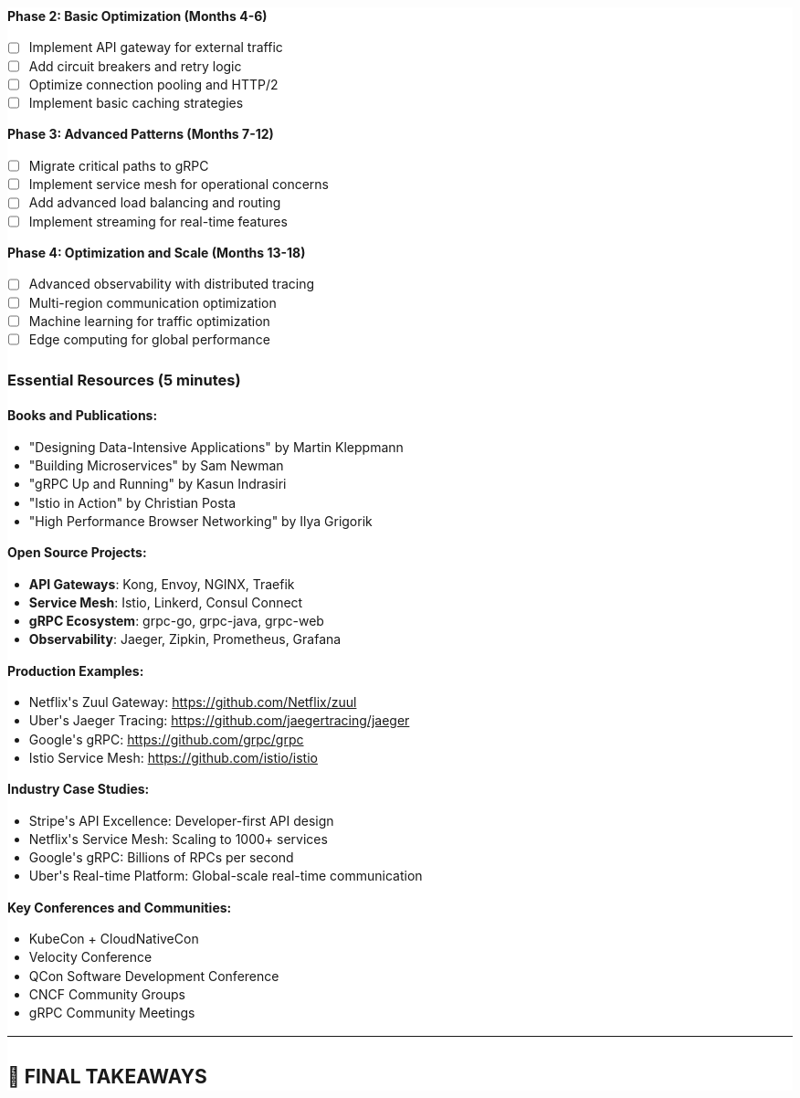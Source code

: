 **Phase 2: Basic Optimization (Months 4-6)**
- [ ] Implement API gateway for external traffic
- [ ] Add circuit breakers and retry logic
- [ ] Optimize connection pooling and HTTP/2
- [ ] Implement basic caching strategies

**Phase 3: Advanced Patterns (Months 7-12)**
- [ ] Migrate critical paths to gRPC
- [ ] Implement service mesh for operational concerns
- [ ] Add advanced load balancing and routing
- [ ] Implement streaming for real-time features

**Phase 4: Optimization and Scale (Months 13-18)**
- [ ] Advanced observability with distributed tracing
- [ ] Multi-region communication optimization
- [ ] Machine learning for traffic optimization
- [ ] Edge computing for global performance

### Essential Resources (5 minutes)

**Books and Publications:**
- "Designing Data-Intensive Applications" by Martin Kleppmann
- "Building Microservices" by Sam Newman  
- "gRPC Up and Running" by Kasun Indrasiri
- "Istio in Action" by Christian Posta
- "High Performance Browser Networking" by Ilya Grigorik

**Open Source Projects:**
- **API Gateways**: Kong, Envoy, NGINX, Traefik
- **Service Mesh**: Istio, Linkerd, Consul Connect
- **gRPC Ecosystem**: grpc-go, grpc-java, grpc-web
- **Observability**: Jaeger, Zipkin, Prometheus, Grafana

**Production Examples:**
- Netflix's Zuul Gateway: https://github.com/Netflix/zuul
- Uber's Jaeger Tracing: https://github.com/jaegertracing/jaeger
- Google's gRPC: https://github.com/grpc/grpc
- Istio Service Mesh: https://github.com/istio/istio

**Industry Case Studies:**
- Stripe's API Excellence: Developer-first API design
- Netflix's Service Mesh: Scaling to 1000+ services
- Google's gRPC: Billions of RPCs per second
- Uber's Real-time Platform: Global-scale real-time communication

**Key Conferences and Communities:**
- KubeCon + CloudNativeCon
- Velocity Conference
- QCon Software Development Conference
- CNCF Community Groups
- gRPC Community Meetings

---

## 🎯 FINAL TAKEAWAYS
